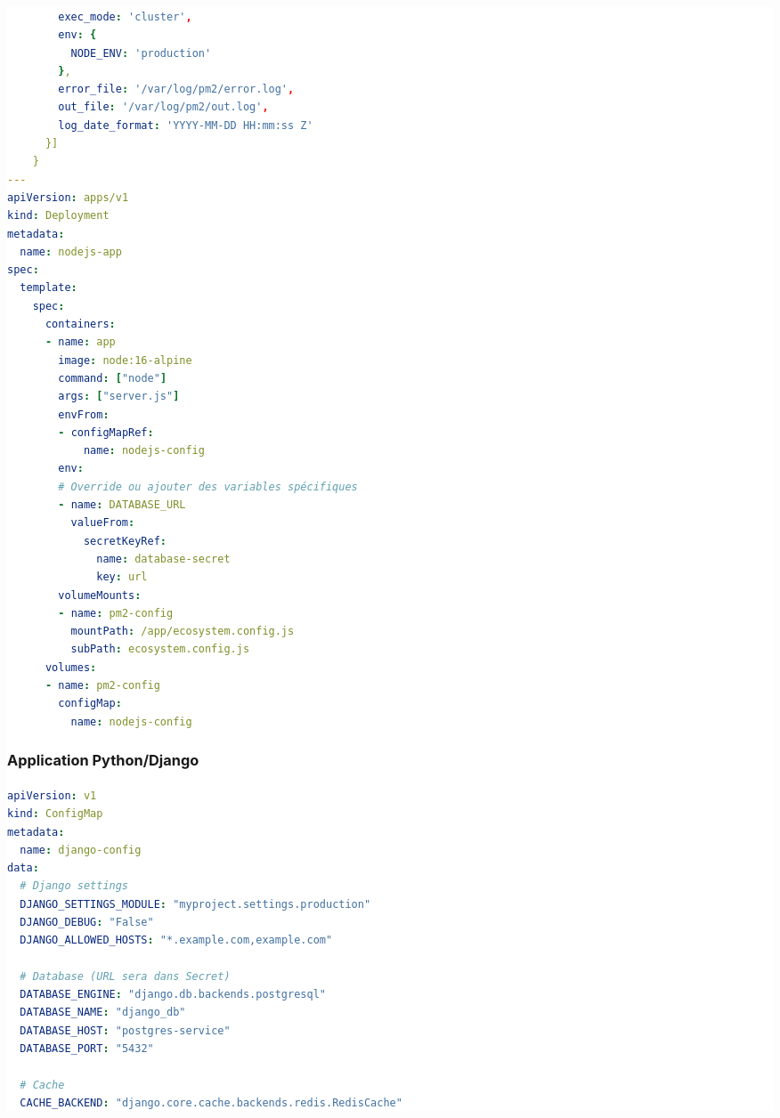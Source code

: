 ```yaml
        exec_mode: 'cluster',
        env: {
          NODE_ENV: 'production'
        },
        error_file: '/var/log/pm2/error.log',
        out_file: '/var/log/pm2/out.log',
        log_date_format: 'YYYY-MM-DD HH:mm:ss Z'
      }]
    }
---
apiVersion: apps/v1
kind: Deployment
metadata:
  name: nodejs-app
spec:
  template:
    spec:
      containers:
      - name: app
        image: node:16-alpine
        command: ["node"]
        args: ["server.js"]
        envFrom:
        - configMapRef:
            name: nodejs-config
        env:
        # Override ou ajouter des variables spécifiques
        - name: DATABASE_URL
          valueFrom:
            secretKeyRef:
              name: database-secret
              key: url
        volumeMounts:
        - name: pm2-config
          mountPath: /app/ecosystem.config.js
          subPath: ecosystem.config.js
      volumes:
      - name: pm2-config
        configMap:
          name: nodejs-config
```

### Application Python/Django

```yaml
apiVersion: v1
kind: ConfigMap
metadata:
  name: django-config
data:
  # Django settings
  DJANGO_SETTINGS_MODULE: "myproject.settings.production"
  DJANGO_DEBUG: "False"
  DJANGO_ALLOWED_HOSTS: "*.example.com,example.com"

  # Database (URL sera dans Secret)
  DATABASE_ENGINE: "django.db.backends.postgresql"
  DATABASE_NAME: "django_db"
  DATABASE_HOST: "postgres-service"
  DATABASE_PORT: "5432"

  # Cache
  CACHE_BACKEND: "django.core.cache.backends.redis.RedisCache"
```